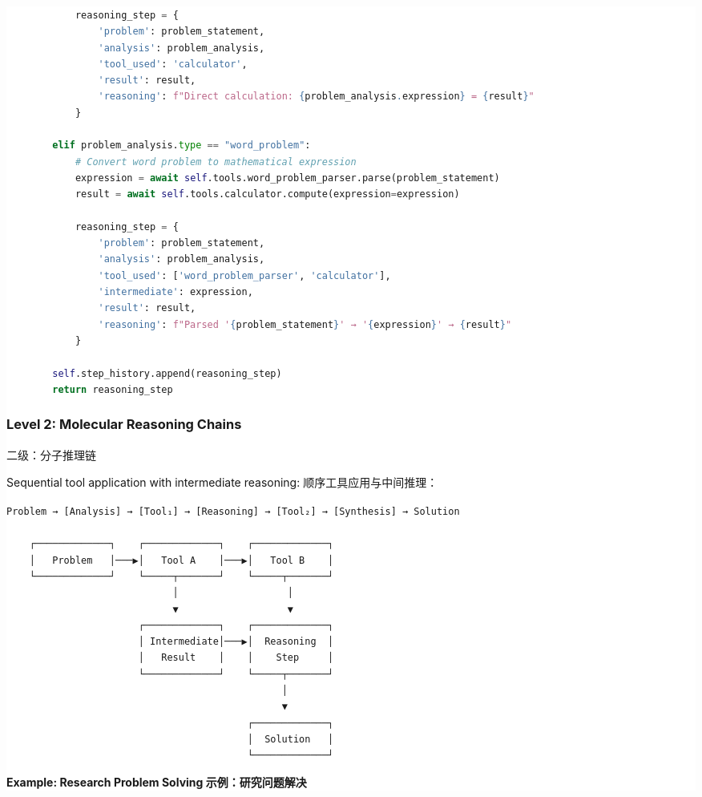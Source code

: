 ```python
            reasoning_step = {
                'problem': problem_statement,
                'analysis': problem_analysis,
                'tool_used': 'calculator',
                'result': result,
                'reasoning': f"Direct calculation: {problem_analysis.expression} = {result}"
            }
            
        elif problem_analysis.type == "word_problem":
            # Convert word problem to mathematical expression
            expression = await self.tools.word_problem_parser.parse(problem_statement)
            result = await self.tools.calculator.compute(expression=expression)
            
            reasoning_step = {
                'problem': problem_statement,
                'analysis': problem_analysis,
                'tool_used': ['word_problem_parser', 'calculator'],
                'intermediate': expression,
                'result': result,
                'reasoning': f"Parsed '{problem_statement}' → '{expression}' → {result}"
            }
        
        self.step_history.append(reasoning_step)
        return reasoning_step
```

### Level 2: Molecular Reasoning Chains
二级：分子推理链

Sequential tool application with intermediate reasoning:
顺序工具应用与中间推理：

```ascii
Problem → [Analysis] → [Tool₁] → [Reasoning] → [Tool₂] → [Synthesis] → Solution

    ┌─────────────┐    ┌─────────────┐    ┌─────────────┐
    │   Problem   │───▶│   Tool A    │───▶│   Tool B    │
    └─────────────┘    └─────┬───────┘    └─────┬───────┘
                             │                   │
                             ▼                   ▼
                       ┌─────────────┐    ┌─────────────┐
                       │ Intermediate│───▶│  Reasoning  │
                       │   Result    │    │    Step     │
                       └─────────────┘    └─────┬───────┘
                                                │
                                                ▼
                                          ┌─────────────┐
                                          │  Solution   │
                                          └─────────────┘
```

**Example: Research Problem Solving
示例：研究问题解决**
